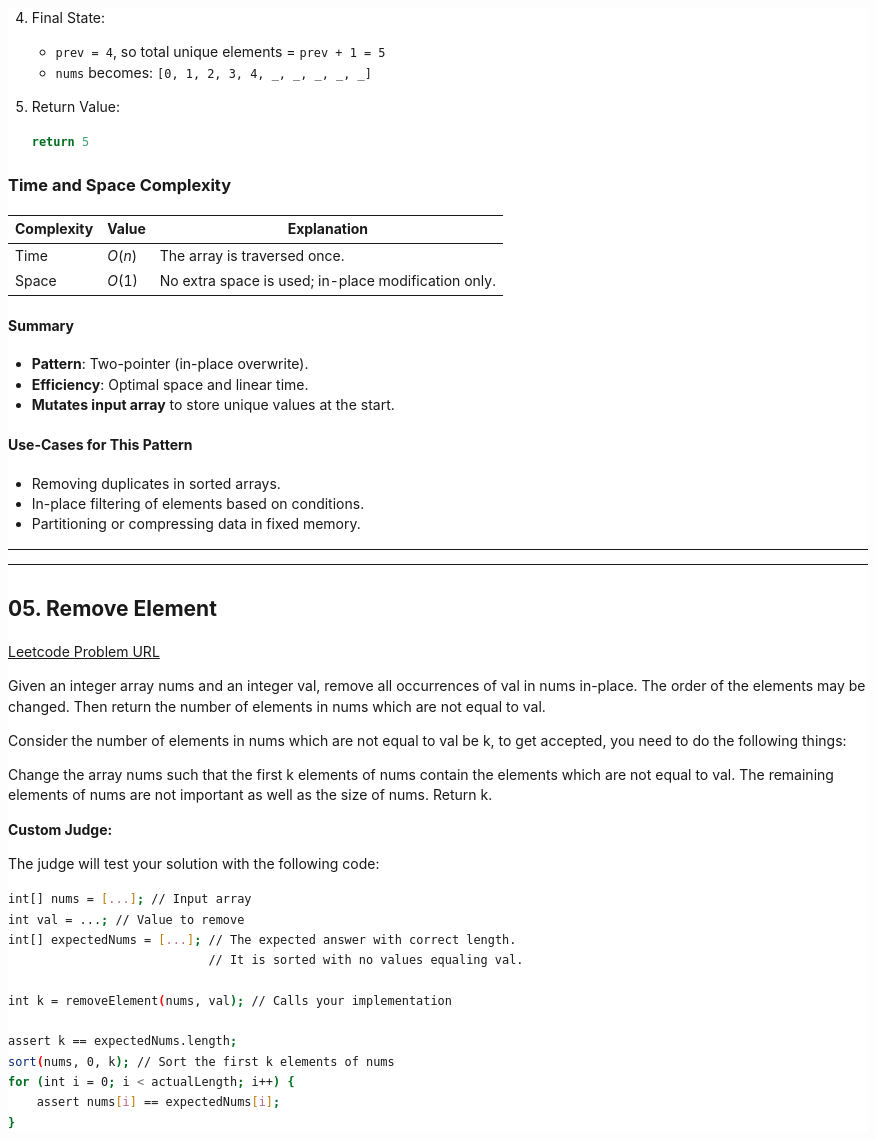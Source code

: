 4. Final State:

   - `prev = 4`, so total unique elements = `prev + 1 = 5`
   - `nums` becomes: `[0, 1, 2, 3, 4, _, _, _, _, _]`

5. Return Value:

   ```python
   return 5
   ```

### Time and Space Complexity

| Complexity | Value  | Explanation                                         |
| ---------- | ------ | --------------------------------------------------- |
| Time       | $O(n)$ | The array is traversed once.                        |
| Space      | $O(1)$ | No extra space is used; in-place modification only. |

#### Summary

- **Pattern**: Two-pointer (in-place overwrite).
- **Efficiency**: Optimal space and linear time.
- **Mutates input array** to store unique values at the start.

#### Use-Cases for This Pattern

- Removing duplicates in sorted arrays.
- In-place filtering of elements based on conditions.
- Partitioning or compressing data in fixed memory.

---

---

## 05. Remove Element

[Leetcode Problem URL](https://leetcode.com/problems/remove-element/)

Given an integer array nums and an integer val, remove all occurrences of val in nums in-place. The order of the elements may be changed. Then return the number of elements in nums which are not equal to val.

Consider the number of elements in nums which are not equal to val be k, to get accepted, you need to do the following things:

Change the array nums such that the first k elements of nums contain the elements which are not equal to val. The remaining elements of nums are not important as well as the size of nums.
Return k.

**Custom Judge:**

The judge will test your solution with the following code:

```bash
int[] nums = [...]; // Input array
int val = ...; // Value to remove
int[] expectedNums = [...]; // The expected answer with correct length.
                            // It is sorted with no values equaling val.

int k = removeElement(nums, val); // Calls your implementation

assert k == expectedNums.length;
sort(nums, 0, k); // Sort the first k elements of nums
for (int i = 0; i < actualLength; i++) {
    assert nums[i] == expectedNums[i];
}
```
